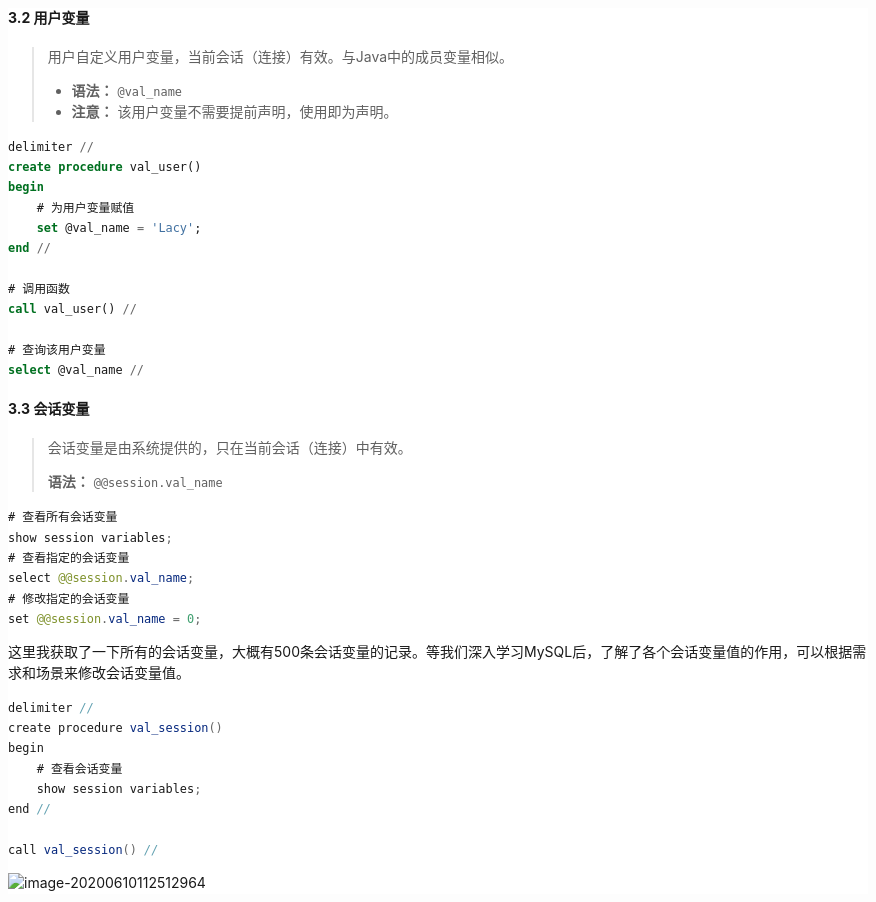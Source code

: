 

#### 3.2 用户变量

> 用户自定义用户变量，当前会话（连接）有效。与Java中的成员变量相似。
>
> - **语法：** `@val_name`
> - **注意：** 该用户变量不需要提前声明，使用即为声明。

```sql
delimiter //
create procedure val_user()
begin
    # 为用户变量赋值
    set @val_name = 'Lacy';
end //

# 调用函数
call val_user() //

# 查询该用户变量
select @val_name //
```



#### 3.3 会话变量

> 会话变量是由系统提供的，只在当前会话（连接）中有效。
>
> **语法：** `@@session.val_name`

```java
# 查看所有会话变量
show session variables;
# 查看指定的会话变量
select @@session.val_name;
# 修改指定的会话变量
set @@session.val_name = 0;
```

这里我获取了一下所有的会话变量，大概有500条会话变量的记录。等我们深入学习MySQL后，了解了各个会话变量值的作用，可以根据需求和场景来修改会话变量值。

```java
delimiter //
create procedure val_session()
begin
    # 查看会话变量
    show session variables;
end //

call val_session() //
```

![image-20200610112512964](https://gitee.com/Ziphtracks/Figurebed/raw/master/img/1/20200610112514.png)


